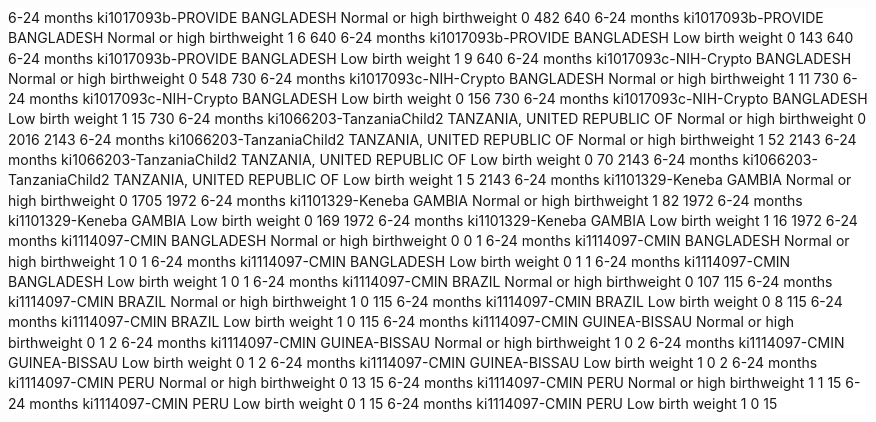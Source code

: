 6-24 months   ki1017093b-PROVIDE         BANGLADESH                     Normal or high birthweight            0      482     640
6-24 months   ki1017093b-PROVIDE         BANGLADESH                     Normal or high birthweight            1        6     640
6-24 months   ki1017093b-PROVIDE         BANGLADESH                     Low birth weight                      0      143     640
6-24 months   ki1017093b-PROVIDE         BANGLADESH                     Low birth weight                      1        9     640
6-24 months   ki1017093c-NIH-Crypto      BANGLADESH                     Normal or high birthweight            0      548     730
6-24 months   ki1017093c-NIH-Crypto      BANGLADESH                     Normal or high birthweight            1       11     730
6-24 months   ki1017093c-NIH-Crypto      BANGLADESH                     Low birth weight                      0      156     730
6-24 months   ki1017093c-NIH-Crypto      BANGLADESH                     Low birth weight                      1       15     730
6-24 months   ki1066203-TanzaniaChild2   TANZANIA, UNITED REPUBLIC OF   Normal or high birthweight            0     2016    2143
6-24 months   ki1066203-TanzaniaChild2   TANZANIA, UNITED REPUBLIC OF   Normal or high birthweight            1       52    2143
6-24 months   ki1066203-TanzaniaChild2   TANZANIA, UNITED REPUBLIC OF   Low birth weight                      0       70    2143
6-24 months   ki1066203-TanzaniaChild2   TANZANIA, UNITED REPUBLIC OF   Low birth weight                      1        5    2143
6-24 months   ki1101329-Keneba           GAMBIA                         Normal or high birthweight            0     1705    1972
6-24 months   ki1101329-Keneba           GAMBIA                         Normal or high birthweight            1       82    1972
6-24 months   ki1101329-Keneba           GAMBIA                         Low birth weight                      0      169    1972
6-24 months   ki1101329-Keneba           GAMBIA                         Low birth weight                      1       16    1972
6-24 months   ki1114097-CMIN             BANGLADESH                     Normal or high birthweight            0        0       1
6-24 months   ki1114097-CMIN             BANGLADESH                     Normal or high birthweight            1        0       1
6-24 months   ki1114097-CMIN             BANGLADESH                     Low birth weight                      0        1       1
6-24 months   ki1114097-CMIN             BANGLADESH                     Low birth weight                      1        0       1
6-24 months   ki1114097-CMIN             BRAZIL                         Normal or high birthweight            0      107     115
6-24 months   ki1114097-CMIN             BRAZIL                         Normal or high birthweight            1        0     115
6-24 months   ki1114097-CMIN             BRAZIL                         Low birth weight                      0        8     115
6-24 months   ki1114097-CMIN             BRAZIL                         Low birth weight                      1        0     115
6-24 months   ki1114097-CMIN             GUINEA-BISSAU                  Normal or high birthweight            0        1       2
6-24 months   ki1114097-CMIN             GUINEA-BISSAU                  Normal or high birthweight            1        0       2
6-24 months   ki1114097-CMIN             GUINEA-BISSAU                  Low birth weight                      0        1       2
6-24 months   ki1114097-CMIN             GUINEA-BISSAU                  Low birth weight                      1        0       2
6-24 months   ki1114097-CMIN             PERU                           Normal or high birthweight            0       13      15
6-24 months   ki1114097-CMIN             PERU                           Normal or high birthweight            1        1      15
6-24 months   ki1114097-CMIN             PERU                           Low birth weight                      0        1      15
6-24 months   ki1114097-CMIN             PERU                           Low birth weight                      1        0      15
